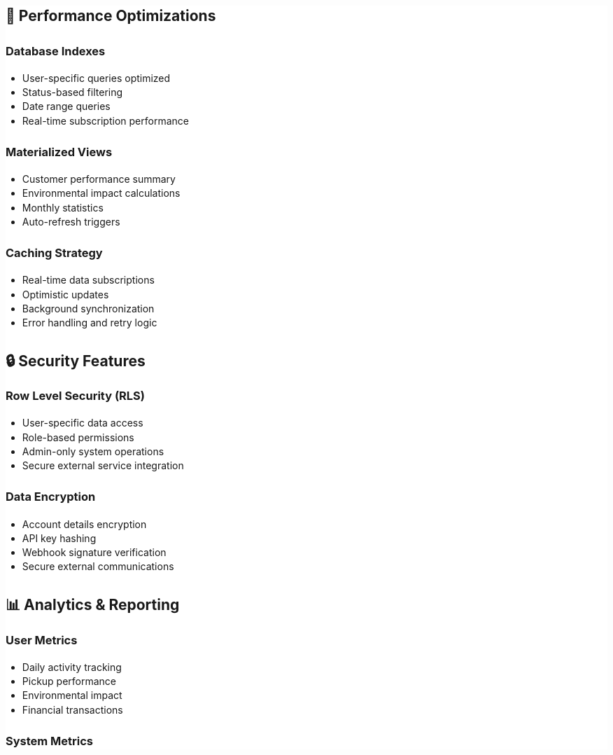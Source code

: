 ## 🚀 Performance Optimizations

### Database Indexes

- User-specific queries optimized
- Status-based filtering
- Date range queries
- Real-time subscription performance

### Materialized Views

- Customer performance summary
- Environmental impact calculations
- Monthly statistics
- Auto-refresh triggers

### Caching Strategy

- Real-time data subscriptions
- Optimistic updates
- Background synchronization
- Error handling and retry logic

## 🔒 Security Features

### Row Level Security (RLS)

- User-specific data access
- Role-based permissions
- Admin-only system operations
- Secure external service integration

### Data Encryption

- Account details encryption
- API key hashing
- Webhook signature verification
- Secure external communications

## 📊 Analytics & Reporting

### User Metrics

- Daily activity tracking
- Pickup performance
- Environmental impact
- Financial transactions

### System Metrics
